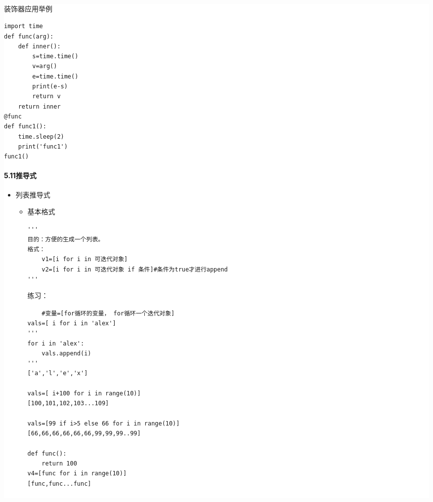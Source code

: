 装饰器应用举例

```
import time
def func(arg):
    def inner():
        s=time.time()
        v=arg()
        e=time.time()
        print(e-s)
        return v
    return inner
@func
def func1():
    time.sleep(2)
    print('func1')
func1()

```

#### 5.11推导式

- 列表推导式 

  - 基本格式

    ```
    '''
    目的：方便的生成一个列表。
    格式：
    	v1=[i for i in 可迭代对象]
    	v2=[i for i in 可迭代对象 if 条件]#条件为true才进行append
    '''
    ```

    练习：

    ```
     	#变量=[for循环的变量， for循环一个迭代对象]
    vals=[ i for i in 'alex']
    '''
    for i in 'alex':
    	vals.append(i)
    '''
    ['a','l','e','x']
    
    vals=[ i+100 for i in range(10)]
    [100,101,102,103...109]
    
    vals=[99 if i>5 else 66 for i in range(10)]
    [66,66,66,66,66,66,99,99,99..99]
    
    def func():
    	return 100
    v4=[func for i in range(10)]
    [func,func...func]
    